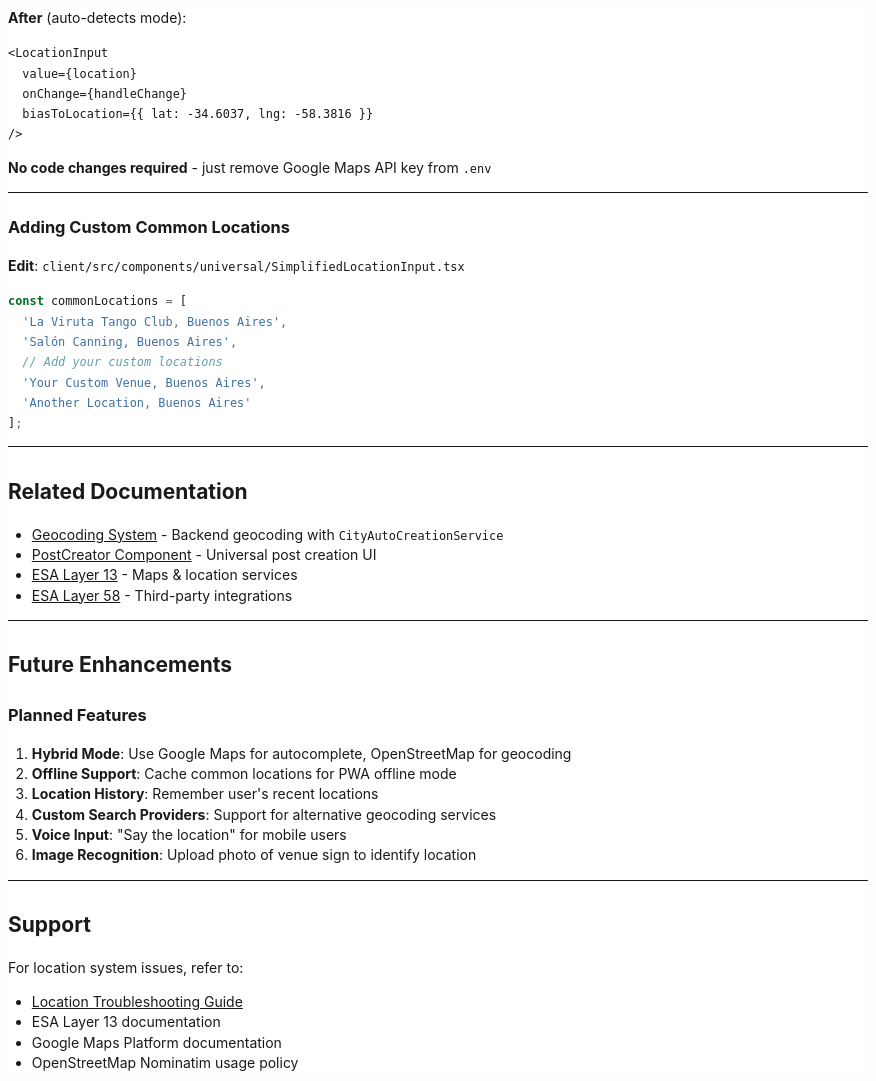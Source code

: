 **After** (auto-detects mode):
```tsx
<LocationInput
  value={location}
  onChange={handleChange}
  biasToLocation={{ lat: -34.6037, lng: -58.3816 }}
/>
```

**No code changes required** - just remove Google Maps API key from `.env`

---

### Adding Custom Common Locations

**Edit**: `client/src/components/universal/SimplifiedLocationInput.tsx`

```typescript
const commonLocations = [
  'La Viruta Tango Club, Buenos Aires',
  'Salón Canning, Buenos Aires',
  // Add your custom locations
  'Your Custom Venue, Buenos Aires',
  'Another Location, Buenos Aires'
];
```

---

## Related Documentation

- [Geocoding System](../geocoding-system/index.md) - Backend geocoding with `CityAutoCreationService`
- [PostCreator Component](./PostCreator.md) - Universal post creation UI
- [ESA Layer 13](../../ESA_LIFE_CEO_61x21_DEFINITIVE_GUIDE.md#layer-13) - Maps & location services
- [ESA Layer 58](../../ESA_LIFE_CEO_61x21_DEFINITIVE_GUIDE.md#layer-58) - Third-party integrations

---

## Future Enhancements

### Planned Features

1. **Hybrid Mode**: Use Google Maps for autocomplete, OpenStreetMap for geocoding
2. **Offline Support**: Cache common locations for PWA offline mode
3. **Location History**: Remember user's recent locations
4. **Custom Search Providers**: Support for alternative geocoding services
5. **Voice Input**: "Say the location" for mobile users
6. **Image Recognition**: Upload photo of venue sign to identify location

---

## Support

For location system issues, refer to:
- [Location Troubleshooting Guide](./location-troubleshooting.md)
- ESA Layer 13 documentation
- Google Maps Platform documentation
- OpenStreetMap Nominatim usage policy
